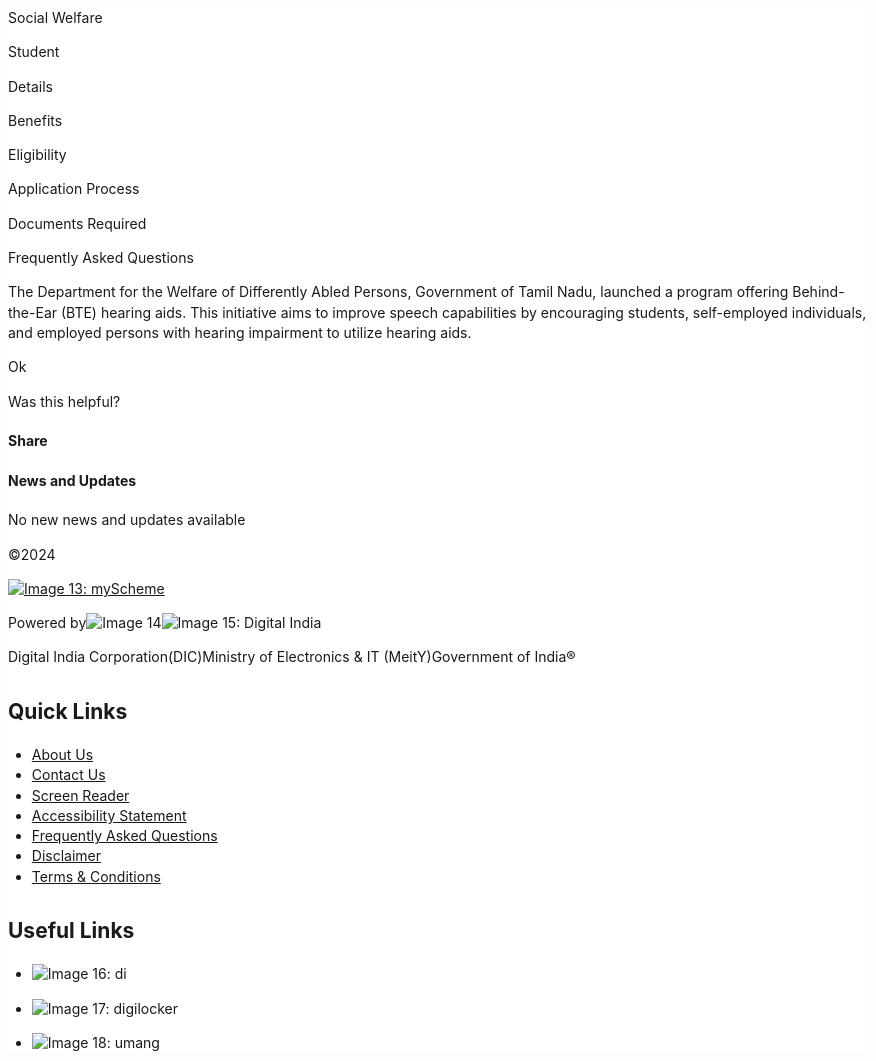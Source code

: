 Social Welfare

Student

Details

Benefits

Eligibility

Application Process

Documents Required

Frequently Asked Questions

The Department for the Welfare of Differently Abled Persons, Government of Tamil Nadu, launched a program offering Behind-the-Ear (BTE) hearing aids. This initiative aims to improve speech capabilities by encouraging students, self-employed individuals, and employed persons with hearing impairment to utilize hearing aids.

Ok

Was this helpful?

#### Share

#### News and Updates

No new news and updates available

©2024

[![Image 13: myScheme](blob:https://www.myscheme.gov.in/b9a31d3949b1882a09ed2f8508d538f3)](https://www.myscheme.gov.in/)

Powered by![Image 14](blob:https://www.myscheme.gov.in/a01e597e35ed1eeaefa52c5d0c5fe71b)![Image 15: Digital India](blob:https://www.myscheme.gov.in/b9a31d3949b1882a09ed2f8508d538f3)

Digital India Corporation(DIC)Ministry of Electronics & IT (MeitY)Government of India®

Quick Links
-----------

*   [About Us](https://www.myscheme.gov.in/about)
*   [Contact Us](https://www.myscheme.gov.in/contact)
*   [Screen Reader](https://www.myscheme.gov.in/screen-reader)
*   [Accessibility Statement](https://www.myscheme.gov.in/accessibility-statement)
*   [Frequently Asked Questions](https://www.myscheme.gov.in/faqs)
*   [Disclaimer](https://www.myscheme.gov.in/disclaimer)
*   [Terms & Conditions](https://www.myscheme.gov.in/terms-conditions)

Useful Links
------------

*   ![Image 16: di](blob:https://www.myscheme.gov.in/b9a31d3949b1882a09ed2f8508d538f3)
    
*   ![Image 17: digilocker](blob:https://www.myscheme.gov.in/b9a31d3949b1882a09ed2f8508d538f3)
    
*   ![Image 18: umang](blob:https://www.myscheme.gov.in/b9a31d3949b1882a09ed2f8508d538f3)
    